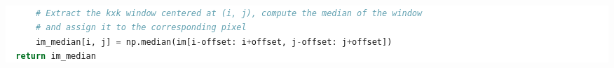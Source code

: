 ```python
      # Extract the kxk window centered at (i, j), compute the median of the window
      # and assign it to the corresponding pixel
      im_median[i, j] = np.median(im[i-offset: i+offset, j-offset: j+offset])
  return im_median
```
